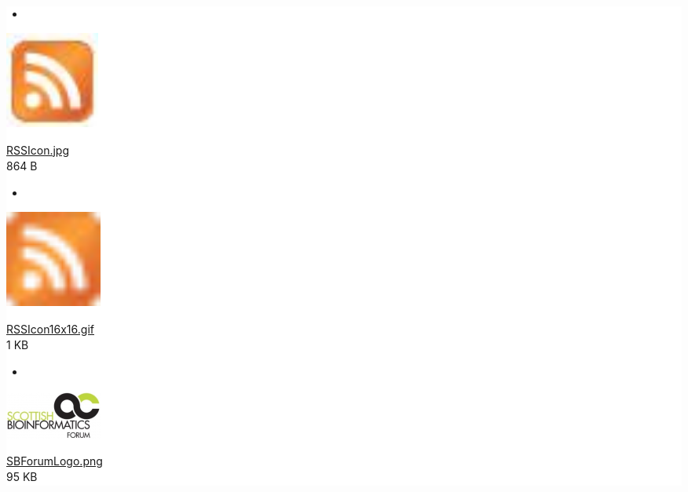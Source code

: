   

  

- 

  

  

  <a href="File:RSSIcon.jpg" class="image"><img
  src="https://raw.githubusercontent.com/GMOD/gmod.github.io/main/mediawiki/images/9/99/RSSIcon.jpg" width="117" height="120"
  alt="RSSIcon.jpg" /></a>

  

  

  

  [RSSIcon.jpg](File:RSSIcon.jpg "File:RSSIcon.jpg")  
  864 B  

  

  

- 

  

  

  <a href="File:RSSIcon16x16.gif" class="image"><img
  src="https://raw.githubusercontent.com/GMOD/gmod.github.io/main/mediawiki/images/4/47/RSSIcon16x16.gif" width="120" height="120"
  alt="RSSIcon16x16.gif" /></a>

  

  

  

  [RSSIcon16x16.gif](File:RSSIcon16x16.gif "File:RSSIcon16x16.gif")  
  1 KB  

  

  

- 

  

  

  <a href="File:SBForumLogo.png" class="image"><img
  src="https://raw.githubusercontent.com/GMOD/gmod.github.io/main/mediawiki/images/thumb/7/7b/SBForumLogo.png/120px-SBForumLogo.png"
  width="120" height="60" alt="SBForumLogo.png" /></a>

  

  

  

  [SBForumLogo.png](File:SBForumLogo.png "File:SBForumLogo.png")  
  95 KB  
